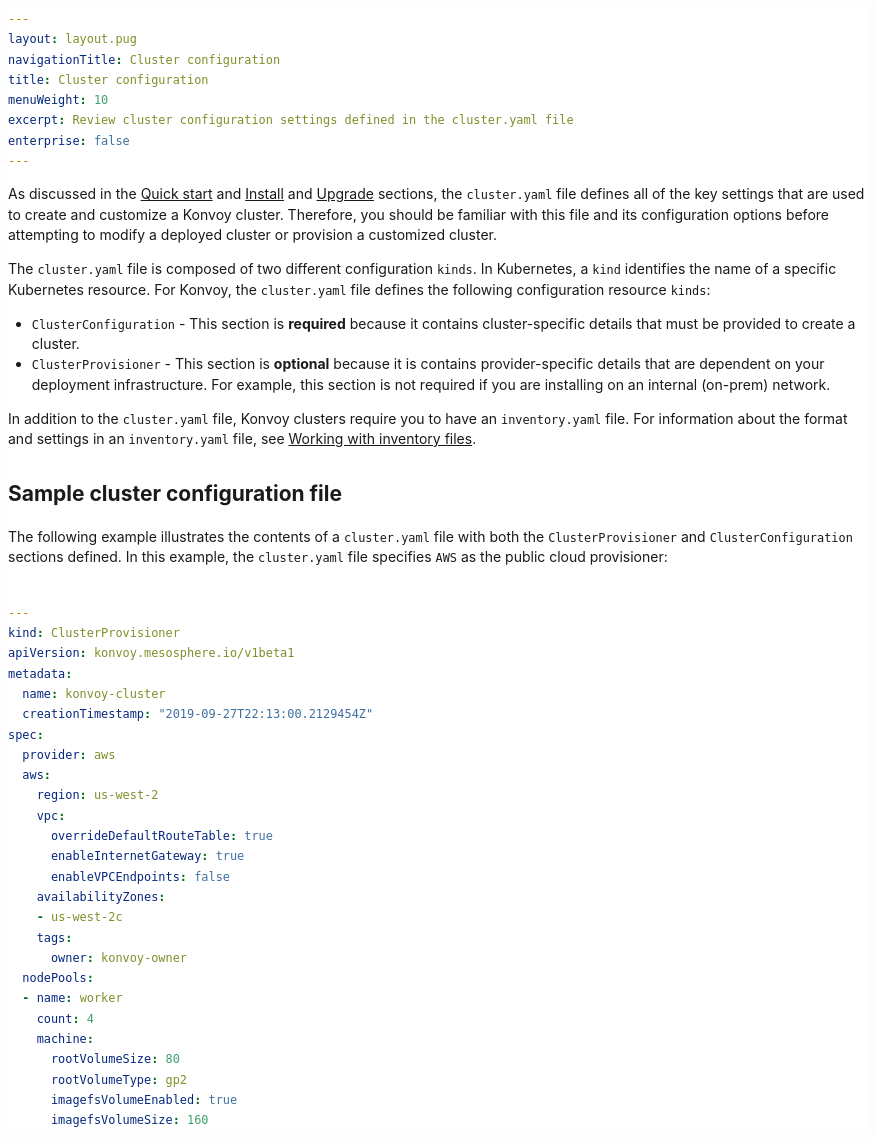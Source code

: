 ```yaml
---
layout: layout.pug
navigationTitle: Cluster configuration
title: Cluster configuration
menuWeight: 10
excerpt: Review cluster configuration settings defined in the cluster.yaml file
enterprise: false
---
```


As discussed in the [Quick start](../../quick-start/) and [Install](../../install) and [Upgrade](../../upgrade/) sections, the `cluster.yaml` file defines all of the key settings that are used to create and customize a Konvoy cluster.
Therefore, you should be familiar with this file and its configuration options before attempting to modify a deployed cluster or provision a customized cluster.

The `cluster.yaml` file is composed of two different configuration `kinds`.
In Kubernetes, a `kind` identifies the name of a specific Kubernetes resource.
For Konvoy, the `cluster.yaml` file defines the following configuration resource `kinds`:

- `ClusterConfiguration` - This section is **required** because it contains cluster-specific details that must be provided to create a cluster.
- `ClusterProvisioner` - This section is **optional** because it is contains provider-specific details that are dependent on your deployment infrastructure. For example, this section is not required if you are installing on an internal (on-prem) network.

In addition to the `cluster.yaml` file, Konvoy clusters require you to have an `inventory.yaml` file.
For information about the format and settings in an `inventory.yaml` file, see [Working with inventory files](https://docs.ansible.com/ansible/latest/user_guide/intro_inventory.html).

## Sample cluster configuration file

The following example illustrates the contents of a `cluster.yaml` file with both the `ClusterProvisioner` and `ClusterConfiguration` sections defined.
In this example, the `cluster.yaml` file specifies `AWS` as the public cloud provisioner:

```yaml

---
kind: ClusterProvisioner
apiVersion: konvoy.mesosphere.io/v1beta1
metadata:
  name: konvoy-cluster
  creationTimestamp: "2019-09-27T22:13:00.2129454Z"
spec:
  provider: aws
  aws:
    region: us-west-2
    vpc:
      overrideDefaultRouteTable: true  
      enableInternetGateway: true
      enableVPCEndpoints: false
    availabilityZones:
    - us-west-2c
    tags:
      owner: konvoy-owner
  nodePools:
  - name: worker
    count: 4
    machine:
      rootVolumeSize: 80
      rootVolumeType: gp2
      imagefsVolumeEnabled: true
      imagefsVolumeSize: 160
```